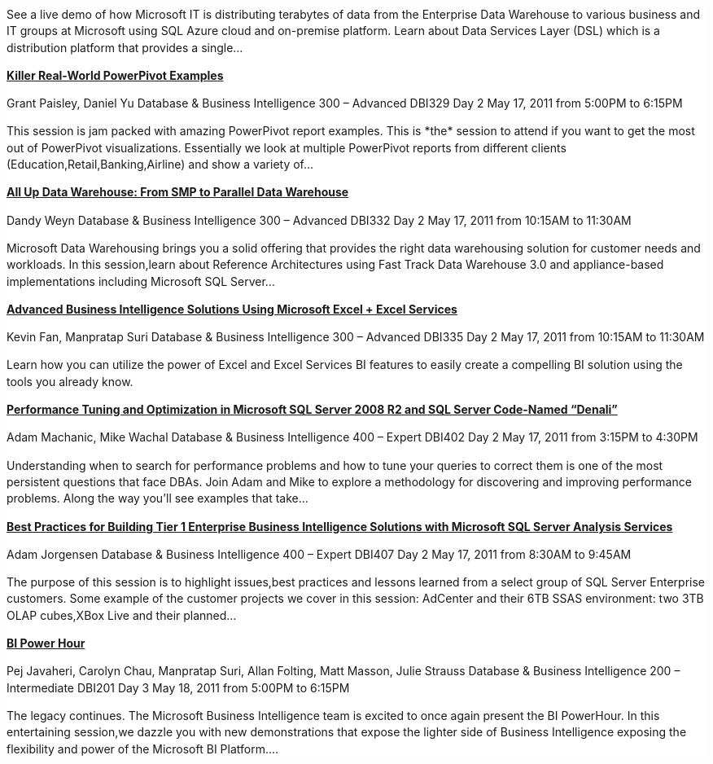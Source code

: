 See a live demo of how Microsoft IT is distributing terabytes of data from the Enterprise Data Warehouse to various business and IT groups at Microsoft using SQL Azure cloud and on-premise platform. Learn about Data Services Layer (DSL) which is a distribution platform that provides a single…

**[Killer Real-World PowerPivot Examples][22]**
  
Grant Paisley, Daniel Yu Database & Business Intelligence 300 &#8211; Advanced DBI329 Day 2 May 17, 2011 from 5:00PM to 6:15PM

This session is jam packed with amazing PowerPivot report examples. This is \*the\* session to attend if you want to get the most out of PowerPivot visualizations. Essentially we look at multiple PowerPivot reports from different clients (Education,Retail,Banking,Airline) and show a variety of…

**[All Up Data Warehouse: From SMP to Parallel Data Warehouse][23]**
  
Dandy Weyn Database & Business Intelligence 300 &#8211; Advanced DBI332 Day 2 May 17, 2011 from 10:15AM to 11:30AM

Microsoft Data Warehousing brings you a solid offering that provides the right data warehousing solution for customer needs and workloads. In this session,learn about Reference Architectures using Fast Track Data Warehouse 3.0 and appliance-based implementations including Microsoft SQL Server…

**[Advanced Business Intelligence Solutions Using Microsoft Excel + Excel Services][24]**
  
Kevin Fan, Manpratap Suri Database & Business Intelligence 300 &#8211; Advanced DBI335 Day 2 May 17, 2011 from 10:15AM to 11:30AM

Learn how you can utilize the power of Excel and Excel Services BI features to easily create a compelling BI solution using the tools you already know.

**[Performance Tuning and Optimization in Microsoft SQL Server 2008 R2 and SQL Server Code-Named &#8220;Denali&#8221;][25]**
  
Adam Machanic, Mike Wachal Database & Business Intelligence 400 &#8211; Expert DBI402 Day 2 May 17, 2011 from 3:15PM to 4:30PM

Understanding when to search for performance problems and how to tune your queries to correct them is one of the most persistent questions that face DBAs. Join Adam and Mike to explore a methodology for discovering and improving performance problems. Along the way you&#8217;ll see examples that take…

**[Best Practices for Building Tier 1 Enterprise Business Intelligence Solutions with Microsoft SQL Server Analysis Services][26]**
  
Adam Jorgensen Database & Business Intelligence 400 &#8211; Expert DBI407 Day 2 May 17, 2011 from 8:30AM to 9:45AM

The purpose of this session is to highlight issues,best practices and lessons learned from a select group of SQL Server Enterprise customers. Some example of the customer projects we cover in this session: AdCenter and their 6TB SSAS environment: two 3TB OLAP cubes,XBox Live and their planned…

**[BI Power Hour][27]**
  
Pej Javaheri, Carolyn Chau, Manpratap Suri, Allan Folting, Matt Masson, Julie Strauss Database & Business Intelligence 200 &#8211; Intermediate DBI201 Day 3 May 18, 2011 from 5:00PM to 6:15PM

The legacy continues. The Microsoft Business Intelligence team is excited to once again present the BI PowerHour. In this entertaining session,we dazzle you with new demonstrations that expose the lighter side of Business Intelligence exposing the flexibility and power of the Microsoft BI Platform.…


 [1]: http://channel9.msdn.com/Events/TechEd/NorthAmerica/2011/DBI302
 [2]: http://channel9.msdn.com/Events/TechEd/NorthAmerica/2011/DBI403
 [3]: http://channel9.msdn.com/Events/TechEd/NorthAmerica/2011/DBI207
 [4]: http://channel9.msdn.com/Events/TechEd/NorthAmerica/2011/DBI205
 [5]: http://channel9.msdn.com/Events/TechEd/NorthAmerica/2011/DBI318
 [6]: http://channel9.msdn.com/Events/TechEd/NorthAmerica/2011/DBI316
 [7]: http://channel9.msdn.com/Events/TechEd/NorthAmerica/2011/DBI210
 [8]: http://channel9.msdn.com/Events/TechEd/NorthAmerica/2011/OSP205
 [9]: http://channel9.msdn.com/Events/TechEd/NorthAmerica/2011/DBI307
 [10]: http://channel9.msdn.com/Events/TechEd/NorthAmerica/2011/DBI330
 [11]: http://channel9.msdn.com/Events/TechEd/NorthAmerica/2011/DBI209
 [12]: http://channel9.msdn.com/Events/TechEd/NorthAmerica/2011/DBI204
 [13]: http://channel9.msdn.com/Events/TechEd/NorthAmerica/2011/DBI206
 [14]: http://channel9.msdn.com/Events/TechEd/NorthAmerica/2011/DBI208
 [15]: http://channel9.msdn.com/Events/TechEd/NorthAmerica/2011/DBI211
 [16]: http://channel9.msdn.com/Events/TechEd/NorthAmerica/2011/DBI303
 [17]: http://channel9.msdn.com/Events/TechEd/NorthAmerica/2011/DBI304
 [18]: http://channel9.msdn.com/Events/TechEd/NorthAmerica/2011/DBI309
 [19]: http://channel9.msdn.com/Events/TechEd/NorthAmerica/2011/DBI312
 [20]: http://channel9.msdn.com/Events/TechEd/NorthAmerica/2011/DBI313
 [21]: http://channel9.msdn.com/Events/TechEd/NorthAmerica/2011/DBI323
 [22]: http://channel9.msdn.com/Events/TechEd/NorthAmerica/2011/DBI329
 [23]: http://channel9.msdn.com/Events/TechEd/NorthAmerica/2011/DBI332
 [24]: http://channel9.msdn.com/Events/TechEd/NorthAmerica/2011/DBI335
 [25]: http://channel9.msdn.com/Events/TechEd/NorthAmerica/2011/DBI402
 [26]: http://channel9.msdn.com/Events/TechEd/NorthAmerica/2011/DBI407
 [27]: http://channel9.msdn.com/Events/TechEd/NorthAmerica/2011/DBI201
 [28]: http://channel9.msdn.com/Events/TechEd/NorthAmerica/2011/DBI203
 [29]: http://channel9.msdn.com/Events/TechEd/NorthAmerica/2011/DBI301
 [30]: http://channel9.msdn.com/Events/TechEd/NorthAmerica/2011/DBI308
 [31]: http://channel9.msdn.com/Events/TechEd/NorthAmerica/2011/DBI314
 [32]: http://channel9.msdn.com/Events/TechEd/NorthAmerica/2011/DBI315
 [33]: http://channel9.msdn.com/Events/TechEd/NorthAmerica/2011/DBI317
 [34]: http://channel9.msdn.com/Events/TechEd/NorthAmerica/2011/DBI320
 [35]: http://channel9.msdn.com/Events/TechEd/NorthAmerica/2011/DBI325
 [36]: http://channel9.msdn.com/Events/TechEd/NorthAmerica/2011/DBI328
 [37]: http://channel9.msdn.com/Events/TechEd/NorthAmerica/2011/DBI331
 [38]: http://channel9.msdn.com/Events/TechEd/NorthAmerica/2011/DBI334
 [39]: http://channel9.msdn.com/Events/TechEd/NorthAmerica/2011/DBI336
 [40]: http://channel9.msdn.com/Events/TechEd/NorthAmerica/2011/DBI404